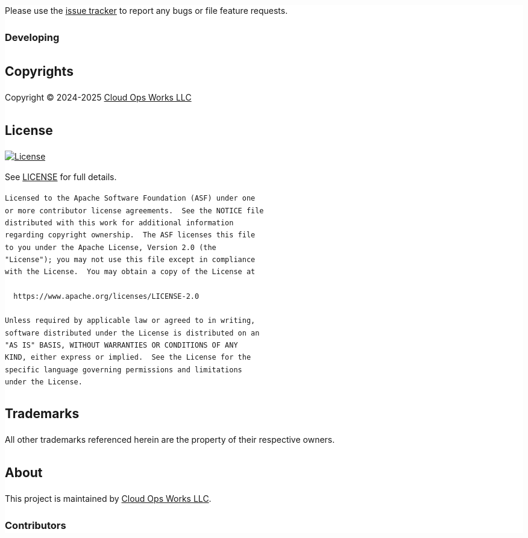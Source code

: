 Please use the [issue tracker](https://github.com/cloudopsworks/terraform-module-aws-guard-duty-setup/issues) to report any bugs or file feature requests.

### Developing




## Copyrights

Copyright © 2024-2025 [Cloud Ops Works LLC](https://cloudops.works)





## License 

[![License](https://img.shields.io/badge/License-Apache%202.0-blue.svg)](https://opensource.org/licenses/Apache-2.0) 

See [LICENSE](LICENSE) for full details.

    Licensed to the Apache Software Foundation (ASF) under one
    or more contributor license agreements.  See the NOTICE file
    distributed with this work for additional information
    regarding copyright ownership.  The ASF licenses this file
    to you under the Apache License, Version 2.0 (the
    "License"); you may not use this file except in compliance
    with the License.  You may obtain a copy of the License at

      https://www.apache.org/licenses/LICENSE-2.0

    Unless required by applicable law or agreed to in writing,
    software distributed under the License is distributed on an
    "AS IS" BASIS, WITHOUT WARRANTIES OR CONDITIONS OF ANY
    KIND, either express or implied.  See the License for the
    specific language governing permissions and limitations
    under the License.









## Trademarks

All other trademarks referenced herein are the property of their respective owners.

## About

This project is maintained by [Cloud Ops Works LLC][website]. 


### Contributors


  [berahac_homepage]: https://github.com/berahac
  [berahac_avatar]: https://github.com/berahac.png?size=50
  [logo]: https://cloudops.works/logo-300x69.svg
  [docs]: https://cowk.io/docs?utm_source=github&utm_medium=readme&utm_campaign=cloudopsworks/terraform-module-aws-guard-duty-setup&utm_content=docs
  [website]: https://cowk.io/homepage?utm_source=github&utm_medium=readme&utm_campaign=cloudopsworks/terraform-module-aws-guard-duty-setup&utm_content=website
  [github]: https://cowk.io/github?utm_source=github&utm_medium=readme&utm_campaign=cloudopsworks/terraform-module-aws-guard-duty-setup&utm_content=github
  [jobs]: https://cowk.io/jobs?utm_source=github&utm_medium=readme&utm_campaign=cloudopsworks/terraform-module-aws-guard-duty-setup&utm_content=jobs
  [hire]: https://cowk.io/hire?utm_source=github&utm_medium=readme&utm_campaign=cloudopsworks/terraform-module-aws-guard-duty-setup&utm_content=hire
  [slack]: https://cowk.io/slack?utm_source=github&utm_medium=readme&utm_campaign=cloudopsworks/terraform-module-aws-guard-duty-setup&utm_content=slack
  [linkedin]: https://cowk.io/linkedin?utm_source=github&utm_medium=readme&utm_campaign=cloudopsworks/terraform-module-aws-guard-duty-setup&utm_content=linkedin
  [twitter]: https://cowk.io/twitter?utm_source=github&utm_medium=readme&utm_campaign=cloudopsworks/terraform-module-aws-guard-duty-setup&utm_content=twitter
  [testimonial]: https://cowk.io/leave-testimonial?utm_source=github&utm_medium=readme&utm_campaign=cloudopsworks/terraform-module-aws-guard-duty-setup&utm_content=testimonial
  [office_hours]: https://cloudops.works/office-hours?utm_source=github&utm_medium=readme&utm_campaign=cloudopsworks/terraform-module-aws-guard-duty-setup&utm_content=office_hours
  [newsletter]: https://cowk.io/newsletter?utm_source=github&utm_medium=readme&utm_campaign=cloudopsworks/terraform-module-aws-guard-duty-setup&utm_content=newsletter
  [email]: https://cowk.io/email?utm_source=github&utm_medium=readme&utm_campaign=cloudopsworks/terraform-module-aws-guard-duty-setup&utm_content=email
  [commercial_support]: https://cowk.io/commercial-support?utm_source=github&utm_medium=readme&utm_campaign=cloudopsworks/terraform-module-aws-guard-duty-setup&utm_content=commercial_support
  [we_love_open_source]: https://cowk.io/we-love-open-source?utm_source=github&utm_medium=readme&utm_campaign=cloudopsworks/terraform-module-aws-guard-duty-setup&utm_content=we_love_open_source
  [terraform_modules]: https://cowk.io/terraform-modules?utm_source=github&utm_medium=readme&utm_campaign=cloudopsworks/terraform-module-aws-guard-duty-setup&utm_content=terraform_modules
  [readme_header_img]: https://cloudops.works/readme/header/img
  [readme_header_link]: https://cloudops.works/readme/header/link?utm_source=github&utm_medium=readme&utm_campaign=cloudopsworks/terraform-module-aws-guard-duty-setup&utm_content=readme_header_link
  [readme_footer_img]: https://cloudops.works/readme/footer/img
  [readme_footer_link]: https://cloudops.works/readme/footer/link?utm_source=github&utm_medium=readme&utm_campaign=cloudopsworks/terraform-module-aws-guard-duty-setup&utm_content=readme_footer_link
  [readme_commercial_support_img]: https://cloudops.works/readme/commercial-support/img
  [readme_commercial_support_link]: https://cloudops.works/readme/commercial-support/link?utm_source=github&utm_medium=readme&utm_campaign=cloudopsworks/terraform-module-aws-guard-duty-setup&utm_content=readme_commercial_support_link
  [share_twitter]: https://twitter.com/intent/tweet/?text=Terraform+AWS+Guard+Duty+Setup+Module&url=https://github.com/cloudopsworks/terraform-module-aws-guard-duty-setup
  [share_linkedin]: https://www.linkedin.com/shareArticle?mini=true&title=Terraform+AWS+Guard+Duty+Setup+Module&url=https://github.com/cloudopsworks/terraform-module-aws-guard-duty-setup
  [share_reddit]: https://reddit.com/submit/?url=https://github.com/cloudopsworks/terraform-module-aws-guard-duty-setup
  [share_facebook]: https://facebook.com/sharer/sharer.php?u=https://github.com/cloudopsworks/terraform-module-aws-guard-duty-setup
  [share_googleplus]: https://plus.google.com/share?url=https://github.com/cloudopsworks/terraform-module-aws-guard-duty-setup
  [share_email]: mailto:?subject=Terraform+AWS+Guard+Duty+Setup+Module&body=https://github.com/cloudopsworks/terraform-module-aws-guard-duty-setup
  [beacon]: https://ga-beacon.cloudops.works/G-7XWMFVFXZT/cloudopsworks/terraform-module-aws-guard-duty-setup?pixel&cs=github&cm=readme&an=terraform-module-aws-guard-duty-setup